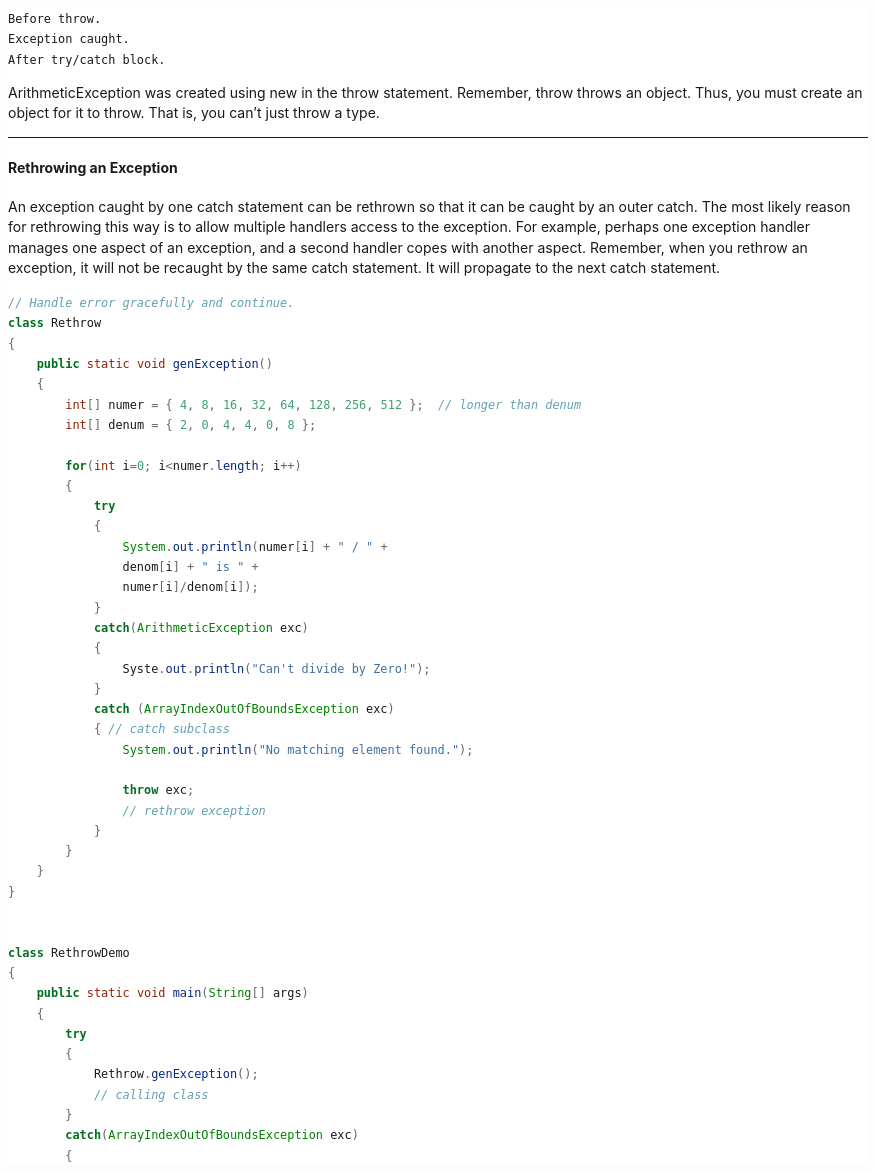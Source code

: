 ```
Before throw.
Exception caught.
After try/catch block.
```

ArithmeticException was created using new in the throw statement.
Remember, throw throws an object. Thus, you must create an object for it to throw. That is,
you can’t just throw a type.


___

#### Rethrowing an Exception

An exception caught by one catch statement can be rethrown so that it can be caught by an
outer catch. The most likely reason for rethrowing this way is to allow multiple handlers
access to the exception. For example, perhaps one exception handler manages one aspect of
an exception, and a second handler copes with another aspect. Remember, when you rethrow
an exception, it will not be recaught by the same catch statement. It will propagate to the next
catch statement.


```java
// Handle error gracefully and continue.
class Rethrow 
{
	public static void genException() 
	{
		int[] numer = { 4, 8, 16, 32, 64, 128, 256, 512 };  // longer than denum
		int[] denum = { 2, 0, 4, 4, 0, 8 };
		
		for(int i=0; i<numer.length; i++) 
		{
			try 
			{
				System.out.println(numer[i] + " / " +
				denom[i] + " is " +
				numer[i]/denom[i]);
			}
			catch(ArithmeticException exc)
			{
				Syste.out.println("Can't divide by Zero!");
			}
			catch (ArrayIndexOutOfBoundsException exc)
			{ // catch subclass
				System.out.println("No matching element found.");
				
				throw exc;
				// rethrow exception
			}
		}
	}
}


class RethrowDemo
{
	public static void main(String[] args)
	{
		try
		{
			Rethrow.genException();
			// calling class
		}
		catch(ArrayIndexOutOfBoundsException exc)
		{
```